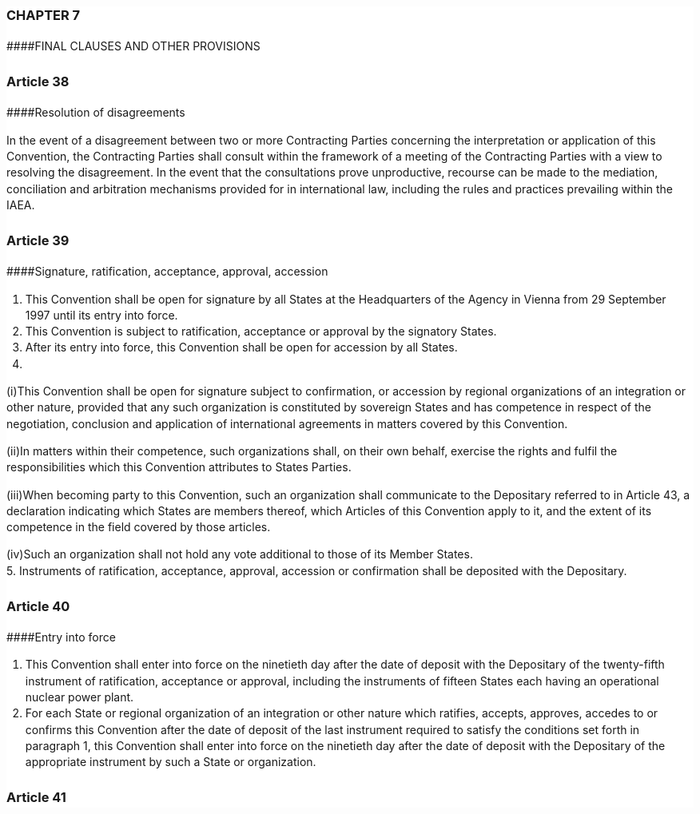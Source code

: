 ### CHAPTER  7  

####FINAL CLAUSES AND OTHER PROVISIONS

### Article  38  

####Resolution of disagreements

In the event of a disagreement between two or more Contracting Parties concerning the interpretation or application of this Convention, the Contracting Parties shall consult within the framework of a meeting of the Contracting Parties with a view to resolving the disagreement. In the event that the consultations prove unproductive, recourse can be made to the mediation, conciliation and arbitration mechanisms provided for in international law, including the rules and practices prevailing within the IAEA. 

### Article  39  

####Signature, ratification, acceptance, approval, accession

1.   This Convention shall be open for signature by all States at the Headquarters of the Agency in Vienna from 29 September 1997 until its entry into force.    
2.   This Convention is subject to ratification, acceptance or approval by the signatory States.   
3.   After its entry into force, this Convention shall be open for accession by all States.   
4. 
(i)This Convention shall be open for signature subject to confirmation, or accession by regional organizations of an integration or other nature, provided that any such organization is constituted by sovereign States and has competence in respect of the negotiation, conclusion and application of international agreements in matters covered by this Convention.

(ii)In matters within their competence, such organizations shall, on their own behalf, exercise the rights and fulfil the responsibilities which this Convention attributes to States Parties.

(iii)When becoming party to this Convention, such an organization shall communicate to the Depositary referred to in Article 43, a declaration indicating which States are members thereof, which Articles of this Convention apply to it, and the extent of its competence in the field covered by those articles.

(iv)Such an organization shall not hold any vote additional to those of its Member States.   
5.   Instruments of ratification, acceptance, approval, accession or confirmation shall be deposited with the Depositary.  

### Article  40  

####Entry into force

1.   This Convention shall enter into force on the ninetieth day after the date of deposit with the Depositary of the twenty-fifth instrument of ratification, acceptance or approval, including the instruments of fifteen States each having an operational nuclear power plant.   
2.   For each State or regional organization of an integration or other nature which ratifies, accepts, approves, accedes to or confirms this Convention after the date of deposit of the last instrument required to satisfy the conditions set forth in paragraph 1, this Convention shall enter into force on the ninetieth day after the date of deposit with the Depositary of the appropriate instrument by such a State or organization.  

### Article  41  
